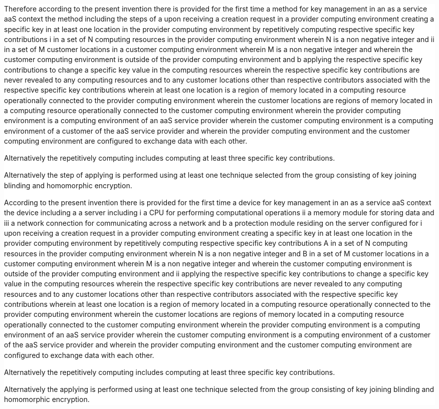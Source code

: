 Therefore according to the present invention there is provided for the first time a method for key management in an as a service aaS context the method including the steps of a upon receiving a creation request in a provider computing environment creating a specific key in at least one location in the provider computing environment by repetitively computing respective specific key contributions i in a set of N computing resources in the provider computing environment wherein N is a non negative integer and ii in a set of M customer locations in a customer computing environment wherein M is a non negative integer and wherein the customer computing environment is outside of the provider computing environment and b applying the respective specific key contributions to change a specific key value in the computing resources wherein the respective specific key contributions are never revealed to any computing resources and to any customer locations other than respective contributors associated with the respective specific key contributions wherein at least one location is a region of memory located in a computing resource operationally connected to the provider computing environment wherein the customer locations are regions of memory located in a computing resource operationally connected to the customer computing environment wherein the provider computing environment is a computing environment of an aaS service provider wherein the customer computing environment is a computing environment of a customer of the aaS service provider and wherein the provider computing environment and the customer computing environment are configured to exchange data with each other.

Alternatively the repetitively computing includes computing at least three specific key contributions.

Alternatively the step of applying is performed using at least one technique selected from the group consisting of key joining blinding and homomorphic encryption.

According to the present invention there is provided for the first time a device for key management in an as a service aaS context the device including a a server including i a CPU for performing computational operations ii a memory module for storing data and iii a network connection for communicating across a network and b a protection module residing on the server configured for i upon receiving a creation request in a provider computing environment creating a specific key in at least one location in the provider computing environment by repetitively computing respective specific key contributions A in a set of N computing resources in the provider computing environment wherein N is a non negative integer and B in a set of M customer locations in a customer computing environment wherein M is a non negative integer and wherein the customer computing environment is outside of the provider computing environment and ii applying the respective specific key contributions to change a specific key value in the computing resources wherein the respective specific key contributions are never revealed to any computing resources and to any customer locations other than respective contributors associated with the respective specific key contributions wherein at least one location is a region of memory located in a computing resource operationally connected to the provider computing environment wherein the customer locations are regions of memory located in a computing resource operationally connected to the customer computing environment wherein the provider computing environment is a computing environment of an aaS service provider wherein the customer computing environment is a computing environment of a customer of the aaS service provider and wherein the provider computing environment and the customer computing environment are configured to exchange data with each other.

Alternatively the repetitively computing includes computing at least three specific key contributions.

Alternatively the applying is performed using at least one technique selected from the group consisting of key joining blinding and homomorphic encryption.
